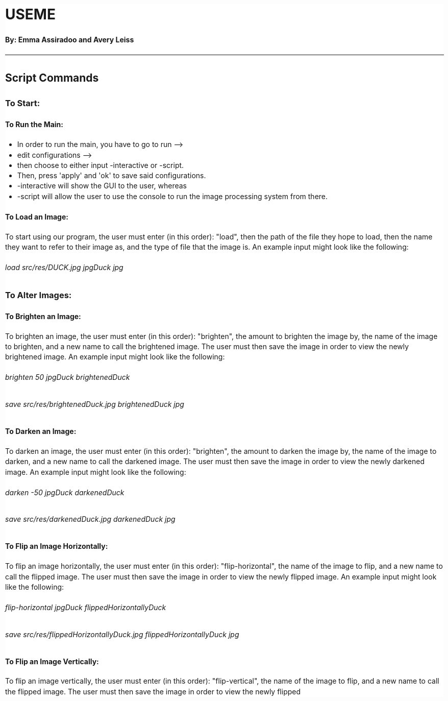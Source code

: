 # USEME
#### By: Emma Assiradoo and Avery Leiss

---
## Script Commands
### To Start:
#### To Run the Main:
- In order to run the main, you have to go to run --> 
- edit configurations --> 
- then choose to either input -interactive  or -script. 
- Then, press 'apply' and 'ok' to save said configurations. 
- -interactive will show the GUI to the user, whereas 
- -script will allow the user to use the console to run the image processing
system from there.
#### To Load an Image:
To start using our program, the user must enter (in
this order): "load", then the path of the file
they hope to load, then the name they want to
refer to their image as, and the type of file
that the image is. An example input might look like the
following:
###### load src/res/DUCK.jpg jpgDuck jpg
### To Alter Images:
#### To Brighten an Image:
To brighten an image, the user must enter (in this order):
"brighten", the amount to brighten the image by,
the name of the image to brighten, and a new
name to call the brightened image. The user must
then save the image in order to view the newly brightened
image. An example input might look like the following:
###### brighten 50 jpgDuck brightenedDuck
###### save src/res/brightenedDuck.jpg brightenedDuck jpg
#### To Darken an Image:
To darken an image, the user must enter (in this order):
"brighten", the amount to darken the image by,
the name of the image to darken, and a new
name to call the darkened image. The user must
then save the image in order to view the newly darkened
image. An example input might look like the following:
###### darken -50 jpgDuck darkenedDuck
###### save src/res/darkenedDuck.jpg darkenedDuck jpg
#### To Flip an Image Horizontally:
To flip an image horizontally, the user must enter (in this order):
"flip-horizontal", the name of the image to flip, and a new
name to call the flipped image. The user must
then save the image in order to view the newly flipped
image. An example input might look like the following:
###### flip-horizontal jpgDuck flippedHorizontallyDuck
###### save src/res/flippedHorizontallyDuck.jpg flippedHorizontallyDuck jpg
#### To Flip an Image Vertically:
To flip an image vertically, the user must enter (in this order):
"flip-vertical", the name of the image to flip, and a new
name to call the flipped image. The user must
then save the image in order to view the newly flipped